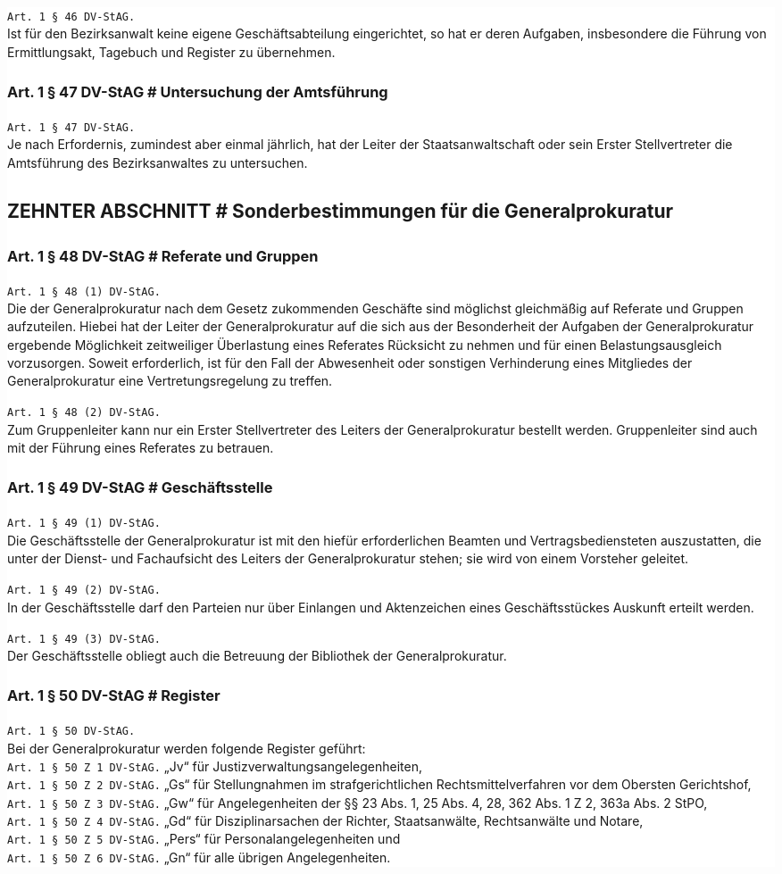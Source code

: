 `Art. 1 § 46 DV-StAG.`  
Ist für den Bezirksanwalt keine eigene Geschäftsabteilung eingerichtet, so hat er deren Aufgaben, insbesondere die Führung von Ermittlungsakt, Tagebuch und Register zu übernehmen.

### Art. 1 § 47 DV-StAG # Untersuchung der Amtsführung

`Art. 1 § 47 DV-StAG.`  
Je nach Erfordernis, zumindest aber einmal jährlich, hat der Leiter der Staatsanwaltschaft oder sein Erster Stellvertreter die Amtsführung des Bezirksanwaltes zu untersuchen.

## ZEHNTER ABSCHNITT # Sonderbestimmungen für die Generalprokuratur

### Art. 1 § 48 DV-StAG # Referate und Gruppen

`Art. 1 § 48 (1) DV-StAG.`  
Die der Generalprokuratur nach dem Gesetz zukommenden Geschäfte sind möglichst gleichmäßig auf Referate und Gruppen aufzuteilen. Hiebei hat der Leiter der Generalprokuratur auf die sich aus der Besonderheit der Aufgaben der Generalprokuratur ergebende Möglichkeit zeitweiliger Überlastung eines Referates Rücksicht zu nehmen und für einen Belastungsausgleich vorzusorgen. Soweit erforderlich, ist für den Fall der Abwesenheit oder sonstigen Verhinderung eines Mitgliedes der Generalprokuratur eine Vertretungsregelung zu treffen.

`Art. 1 § 48 (2) DV-StAG.`  
Zum Gruppenleiter kann nur ein Erster Stellvertreter des Leiters der Generalprokuratur bestellt werden. Gruppenleiter sind auch mit der Führung eines Referates zu betrauen.

### Art. 1 § 49 DV-StAG # Geschäftsstelle

`Art. 1 § 49 (1) DV-StAG.`  
Die Geschäftsstelle der Generalprokuratur ist mit den hiefür erforderlichen Beamten und Vertragsbediensteten auszustatten, die unter der Dienst- und Fachaufsicht des Leiters der Generalprokuratur stehen; sie wird von einem Vorsteher geleitet.

`Art. 1 § 49 (2) DV-StAG.`  
In der Geschäftsstelle darf den Parteien nur über Einlangen und Aktenzeichen eines Geschäftsstückes Auskunft erteilt werden.

`Art. 1 § 49 (3) DV-StAG.`  
Der Geschäftsstelle obliegt auch die Betreuung der Bibliothek der Generalprokuratur.

### Art. 1 § 50 DV-StAG # Register

`Art. 1 § 50 DV-StAG.`  
Bei der Generalprokuratur werden folgende Register geführt:  
`Art. 1 § 50 Z 1 DV-StAG.`
„Jv“ für Justizverwaltungsangelegenheiten,  
`Art. 1 § 50 Z 2 DV-StAG.`
„Gs“ für Stellungnahmen im strafgerichtlichen Rechtsmittelverfahren vor dem Obersten Gerichtshof,  
`Art. 1 § 50 Z 3 DV-StAG.`
„Gw“ für Angelegenheiten der §§ 23 Abs. 1, 25 Abs. 4, 28, 362 Abs. 1 Z 2, 363a Abs. 2 StPO,  
`Art. 1 § 50 Z 4 DV-StAG.`
„Gd“ für Disziplinarsachen der Richter, Staatsanwälte, Rechtsanwälte und Notare,  
`Art. 1 § 50 Z 5 DV-StAG.`
„Pers“ für Personalangelegenheiten und  
`Art. 1 § 50 Z 6 DV-StAG.`
„Gn“ für alle übrigen Angelegenheiten.
